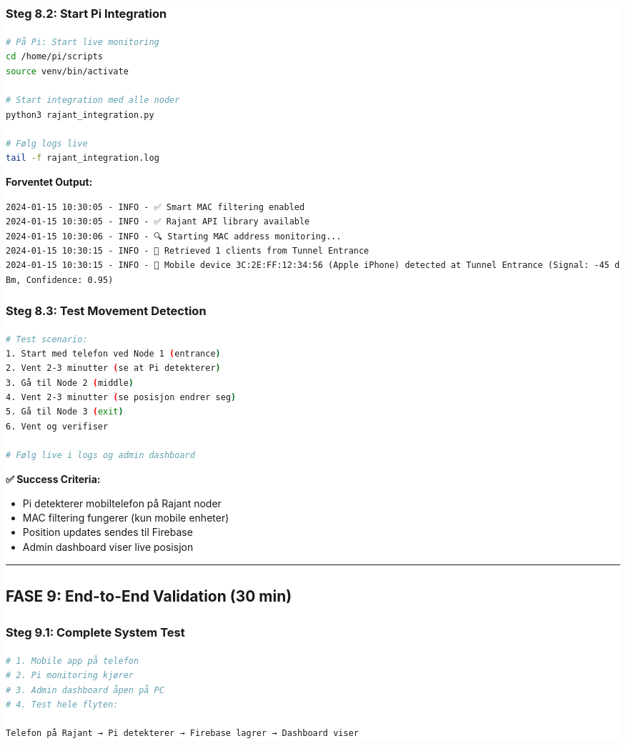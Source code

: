 ### **Steg 8.2: Start Pi Integration**
```bash
# På Pi: Start live monitoring
cd /home/pi/scripts
source venv/bin/activate

# Start integration med alle noder
python3 rajant_integration.py

# Følg logs live
tail -f rajant_integration.log
```

**Forventet Output:**
```
2024-01-15 10:30:05 - INFO - ✅ Smart MAC filtering enabled
2024-01-15 10:30:05 - INFO - ✅ Rajant API library available
2024-01-15 10:30:06 - INFO - 🔍 Starting MAC address monitoring...
2024-01-15 10:30:15 - INFO - 📡 Retrieved 1 clients from Tunnel Entrance
2024-01-15 10:30:15 - INFO - 📱 Mobile device 3C:2E:FF:12:34:56 (Apple iPhone) detected at Tunnel Entrance (Signal: -45 dBm, Confidence: 0.95)
```

### **Steg 8.3: Test Movement Detection**
```bash
# Test scenario:
1. Start med telefon ved Node 1 (entrance)
2. Vent 2-3 minutter (se at Pi detekterer)
3. Gå til Node 2 (middle) 
4. Vent 2-3 minutter (se posisjon endrer seg)
5. Gå til Node 3 (exit)
6. Vent og verifiser

# Følg live i logs og admin dashboard
```

**✅ Success Criteria:**
- Pi detekterer mobiltelefon på Rajant noder
- MAC filtering fungerer (kun mobile enheter)
- Position updates sendes til Firebase
- Admin dashboard viser live posisjon

---

## **FASE 9: End-to-End Validation (30 min)**

### **Steg 9.1: Complete System Test**
```bash
# 1. Mobile app på telefon
# 2. Pi monitoring kjører
# 3. Admin dashboard åpen på PC
# 4. Test hele flyten:

Telefon på Rajant → Pi detekterer → Firebase lagrer → Dashboard viser
```

